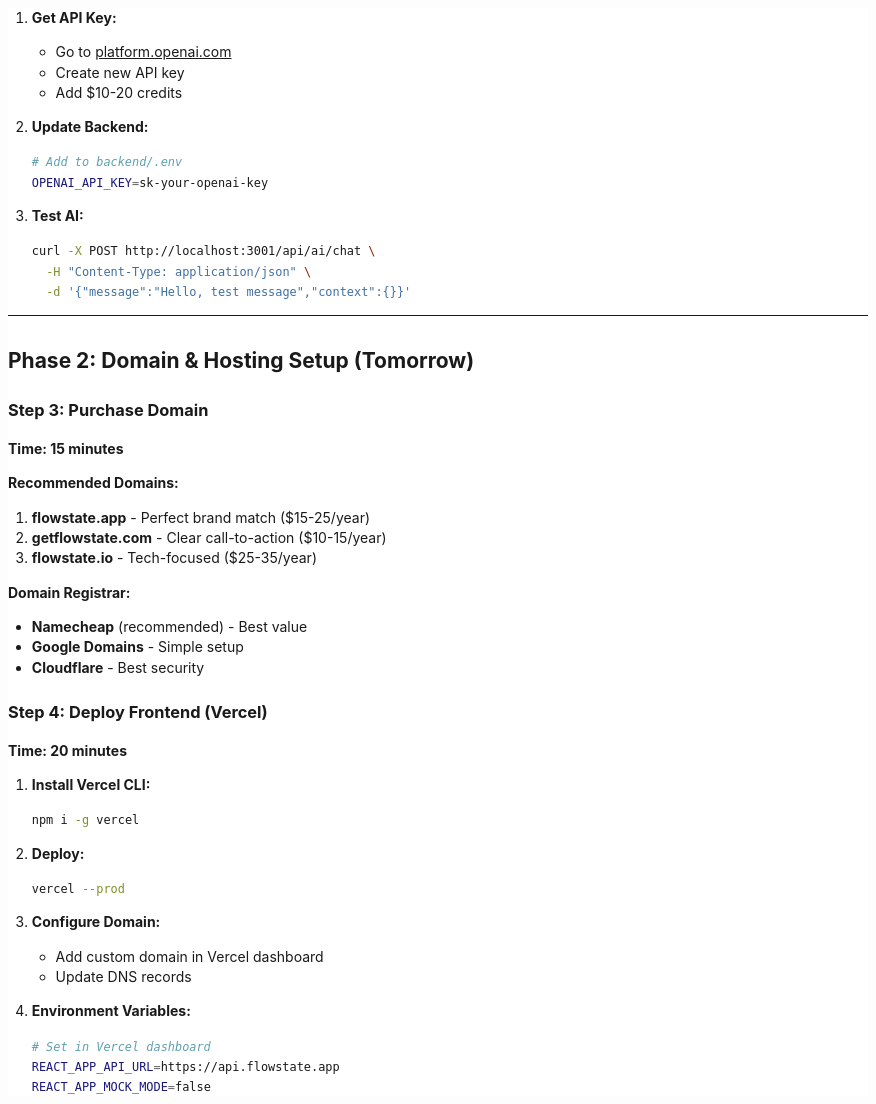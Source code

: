 1. **Get API Key:**
   - Go to [platform.openai.com](https://platform.openai.com)
   - Create new API key
   - Add $10-20 credits

2. **Update Backend:**
   ```bash
   # Add to backend/.env
   OPENAI_API_KEY=sk-your-openai-key
   ```

3. **Test AI:**
   ```bash
   curl -X POST http://localhost:3001/api/ai/chat \
     -H "Content-Type: application/json" \
     -d '{"message":"Hello, test message","context":{}}'
   ```

---

## **Phase 2: Domain & Hosting Setup (Tomorrow)**

### **Step 3: Purchase Domain**
**Time: 15 minutes**

**Recommended Domains:**
1. **flowstate.app** - Perfect brand match ($15-25/year)
2. **getflowstate.com** - Clear call-to-action ($10-15/year)
3. **flowstate.io** - Tech-focused ($25-35/year)

**Domain Registrar:**
- **Namecheap** (recommended) - Best value
- **Google Domains** - Simple setup
- **Cloudflare** - Best security

### **Step 4: Deploy Frontend (Vercel)**
**Time: 20 minutes**

1. **Install Vercel CLI:**
   ```bash
   npm i -g vercel
   ```

2. **Deploy:**
   ```bash
   vercel --prod
   ```

3. **Configure Domain:**
   - Add custom domain in Vercel dashboard
   - Update DNS records

4. **Environment Variables:**
   ```bash
   # Set in Vercel dashboard
   REACT_APP_API_URL=https://api.flowstate.app
   REACT_APP_MOCK_MODE=false
   ```
